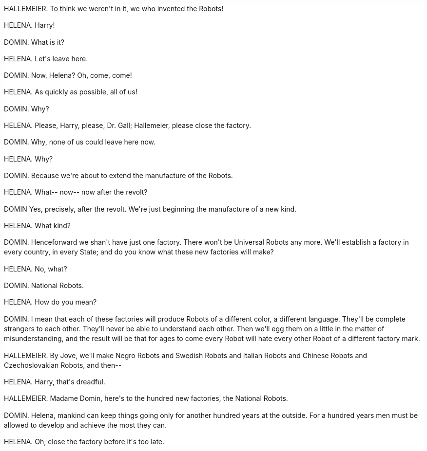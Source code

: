 HALLEMEIER. To think we weren\'t in it, we who invented the Robots!

HELENA. Harry!

DOMIN. What is it?

HELENA. Let\'s leave here.

DOMIN. Now, Helena? Oh, come, come!

HELENA. As quickly as possible, all of us!

DOMIN. Why?

HELENA. Please, Harry, please, Dr. Gall; Hallemeier, please close the
factory.

DOMIN. Why, none of us could leave here now.

HELENA. Why?

DOMIN. Because we\'re about to extend the manufacture of the Robots.

HELENA. What\-- now\-- now after the revolt?

DOMIN Yes, precisely, after the revolt. We\'re just beginning the
manufacture of a new kind.

HELENA. What kind?

DOMIN. Henceforward we shan\'t have just one factory. There won\'t be
Universal Robots any more. We\'ll establish a factory in every country,
in every State; and do you know what these new factories will make?

HELENA. No, what?

DOMIN. National Robots.

HELENA. How do you mean?

DOMIN. I mean that each of these factories will produce Robots of a
different color, a different language. They\'ll be complete strangers to
each other. They\'ll never be able to understand each other. Then we\'ll
egg them on a little in the matter of misunderstanding, and the result
will be that for ages to come every Robot will hate every other Robot of
a different factory mark.

HALLEMEIER. By Jove, we\'ll make Negro Robots and Swedish Robots and
Italian Robots and Chinese Robots and Czechoslovakian Robots, and
then\--

HELENA. Harry, that\'s dreadful.

HALLEMEIER. Madame Domin, here\'s to the hundred new factories, the
National Robots.

DOMIN. Helena, mankind can keep things going only for another hundred
years at the outside. For a hundred years men must be allowed to develop
and achieve the most they can.

HELENA. Oh, close the factory before it\'s too late.
